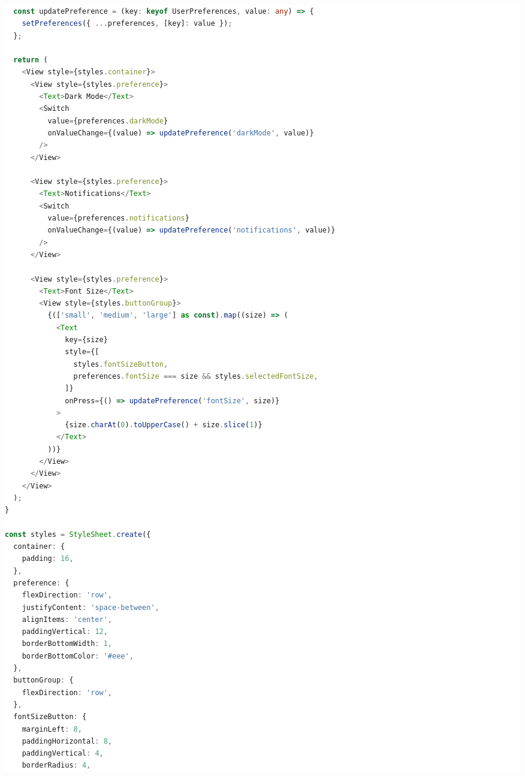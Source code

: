 ```typescript
  const updatePreference = (key: keyof UserPreferences, value: any) => {
    setPreferences({ ...preferences, [key]: value });
  };

  return (
    <View style={styles.container}>
      <View style={styles.preference}>
        <Text>Dark Mode</Text>
        <Switch
          value={preferences.darkMode}
          onValueChange={(value) => updatePreference('darkMode', value)}
        />
      </View>
      
      <View style={styles.preference}>
        <Text>Notifications</Text>
        <Switch
          value={preferences.notifications}
          onValueChange={(value) => updatePreference('notifications', value)}
        />
      </View>
      
      <View style={styles.preference}>
        <Text>Font Size</Text>
        <View style={styles.buttonGroup}>
          {(['small', 'medium', 'large'] as const).map((size) => (
            <Text
              key={size}
              style={[
                styles.fontSizeButton,
                preferences.fontSize === size && styles.selectedFontSize,
              ]}
              onPress={() => updatePreference('fontSize', size)}
            >
              {size.charAt(0).toUpperCase() + size.slice(1)}
            </Text>
          ))}
        </View>
      </View>
    </View>
  );
}

const styles = StyleSheet.create({
  container: {
    padding: 16,
  },
  preference: {
    flexDirection: 'row',
    justifyContent: 'space-between',
    alignItems: 'center',
    paddingVertical: 12,
    borderBottomWidth: 1,
    borderBottomColor: '#eee',
  },
  buttonGroup: {
    flexDirection: 'row',
  },
  fontSizeButton: {
    marginLeft: 8,
    paddingHorizontal: 8,
    paddingVertical: 4,
    borderRadius: 4,
```